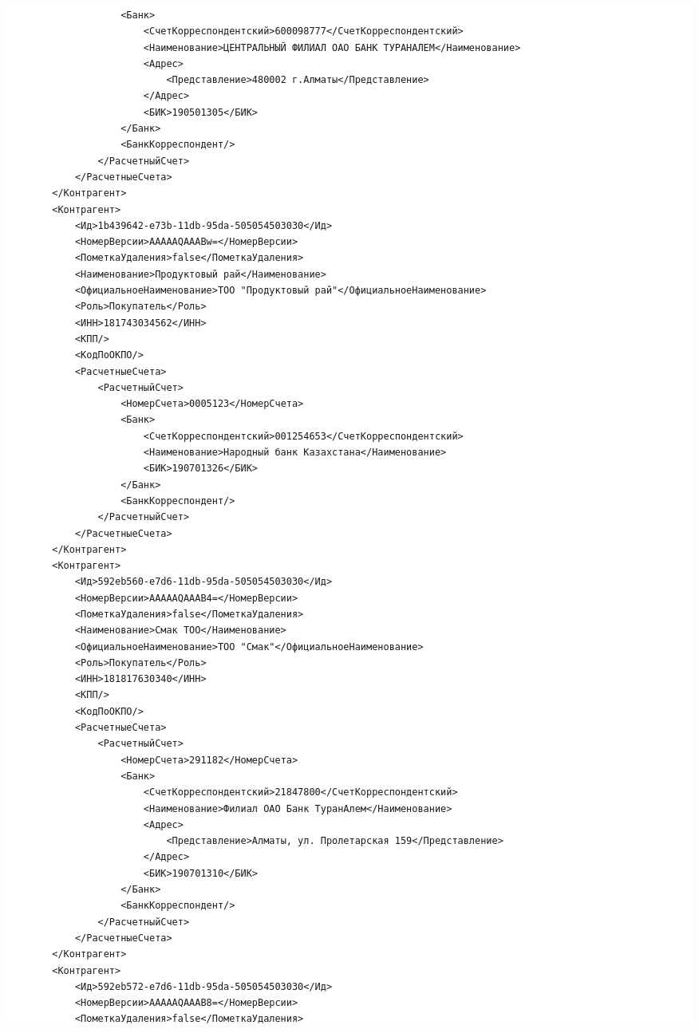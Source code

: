 ```
					<Банк>
						<СчетКорреспондентский>600098777</СчетКорреспондентский>
						<Наименование>ЦЕНТРАЛЬНЫЙ ФИЛИАЛ ОАО БАНК ТУРАНАЛЕМ</Наименование>
						<Адрес>
							<Представление>480002 г.Алматы</Представление>
						</Адрес>
						<БИК>190501305</БИК>
					</Банк>
					<БанкКорреспондент/>
				</РасчетныйСчет>
			</РасчетныеСчета>
		</Контрагент>
		<Контрагент>
			<Ид>1b439642-e73b-11db-95da-505054503030</Ид>
			<НомерВерсии>AAAAAQAAABw=</НомерВерсии>
			<ПометкаУдаления>false</ПометкаУдаления>
			<Наименование>Продуктовый рай</Наименование>
			<ОфициальноеНаименование>ТОО "Продуктовый рай"</ОфициальноеНаименование>
			<Роль>Покупатель</Роль>
			<ИНН>181743034562</ИНН>
			<КПП/>
			<КодПоОКПО/>
			<РасчетныеСчета>
				<РасчетныйСчет>
					<НомерСчета>0005123</НомерСчета>
					<Банк>
						<СчетКорреспондентский>001254653</СчетКорреспондентский>
						<Наименование>Народный банк Казахстана</Наименование>
						<БИК>190701326</БИК>
					</Банк>
					<БанкКорреспондент/>
				</РасчетныйСчет>
			</РасчетныеСчета>
		</Контрагент>
		<Контрагент>
			<Ид>592eb560-e7d6-11db-95da-505054503030</Ид>
			<НомерВерсии>AAAAAQAAAB4=</НомерВерсии>
			<ПометкаУдаления>false</ПометкаУдаления>
			<Наименование>Смак ТОО</Наименование>
			<ОфициальноеНаименование>ТОО "Смак"</ОфициальноеНаименование>
			<Роль>Покупатель</Роль>
			<ИНН>181817630340</ИНН>
			<КПП/>
			<КодПоОКПО/>
			<РасчетныеСчета>
				<РасчетныйСчет>
					<НомерСчета>291182</НомерСчета>
					<Банк>
						<СчетКорреспондентский>21847800</СчетКорреспондентский>
						<Наименование>Филиал ОАО Банк ТуранАлем</Наименование>
						<Адрес>
							<Представление>Алматы, ул. Пролетарская 159</Представление>
						</Адрес>
						<БИК>190701310</БИК>
					</Банк>
					<БанкКорреспондент/>
				</РасчетныйСчет>
			</РасчетныеСчета>
		</Контрагент>
		<Контрагент>
			<Ид>592eb572-e7d6-11db-95da-505054503030</Ид>
			<НомерВерсии>AAAAAQAAAB8=</НомерВерсии>
			<ПометкаУдаления>false</ПометкаУдаления>
```